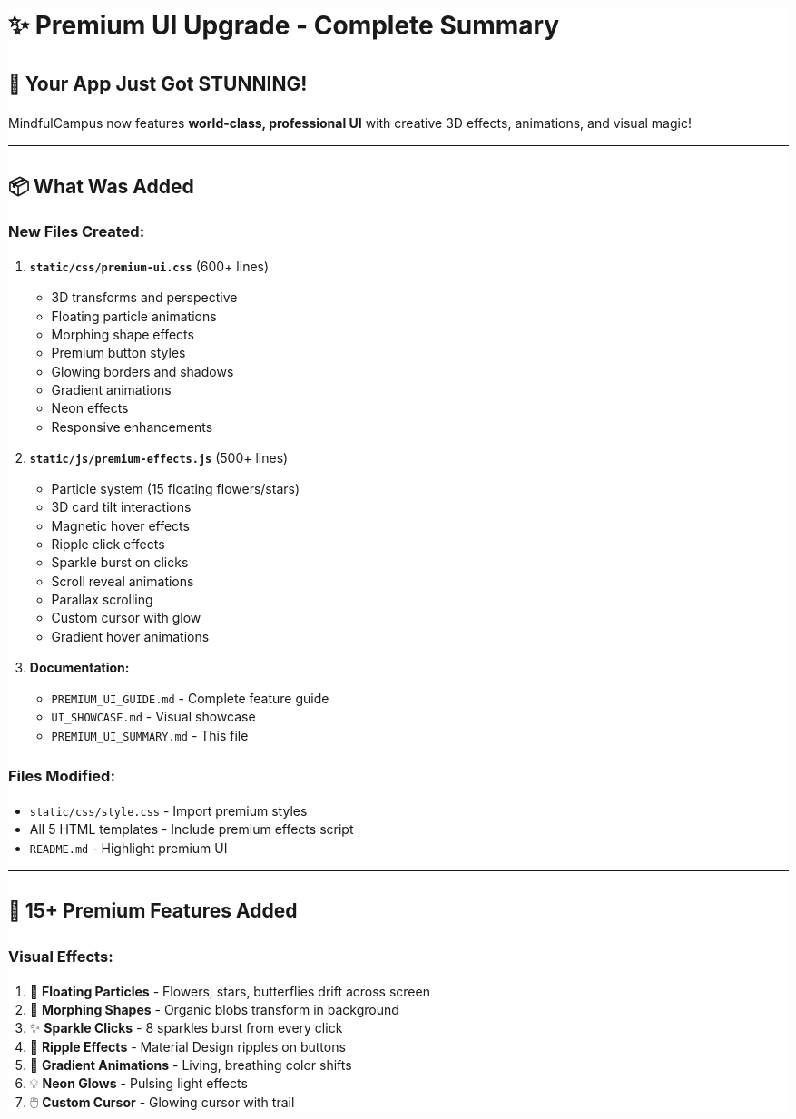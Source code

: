 # ✨ Premium UI Upgrade - Complete Summary

## 🎉 Your App Just Got STUNNING!

MindfulCampus now features **world-class, professional UI** with creative 3D effects, animations, and visual magic!

---

## 📦 What Was Added

### **New Files Created:**
1. **`static/css/premium-ui.css`** (600+ lines)
   - 3D transforms and perspective
   - Floating particle animations
   - Morphing shape effects
   - Premium button styles
   - Glowing borders and shadows
   - Gradient animations
   - Neon effects
   - Responsive enhancements

2. **`static/js/premium-effects.js`** (500+ lines)
   - Particle system (15 floating flowers/stars)
   - 3D card tilt interactions
   - Magnetic hover effects
   - Ripple click effects
   - Sparkle burst on clicks
   - Scroll reveal animations
   - Parallax scrolling
   - Custom cursor with glow
   - Gradient hover animations

3. **Documentation:**
   - `PREMIUM_UI_GUIDE.md` - Complete feature guide
   - `UI_SHOWCASE.md` - Visual showcase
   - `PREMIUM_UI_SUMMARY.md` - This file

### **Files Modified:**
- `static/css/style.css` - Import premium styles
- All 5 HTML templates - Include premium effects script
- `README.md` - Highlight premium UI

---

## 🌟 15+ Premium Features Added

### **Visual Effects:**
1. 🌸 **Floating Particles** - Flowers, stars, butterflies drift across screen
2. 💫 **Morphing Shapes** - Organic blobs transform in background
3. ✨ **Sparkle Clicks** - 8 sparkles burst from every click
4. 🌊 **Ripple Effects** - Material Design ripples on buttons
5. 🌈 **Gradient Animations** - Living, breathing color shifts
6. 💡 **Neon Glows** - Pulsing light effects
7. 🖱️ **Custom Cursor** - Glowing cursor with trail
